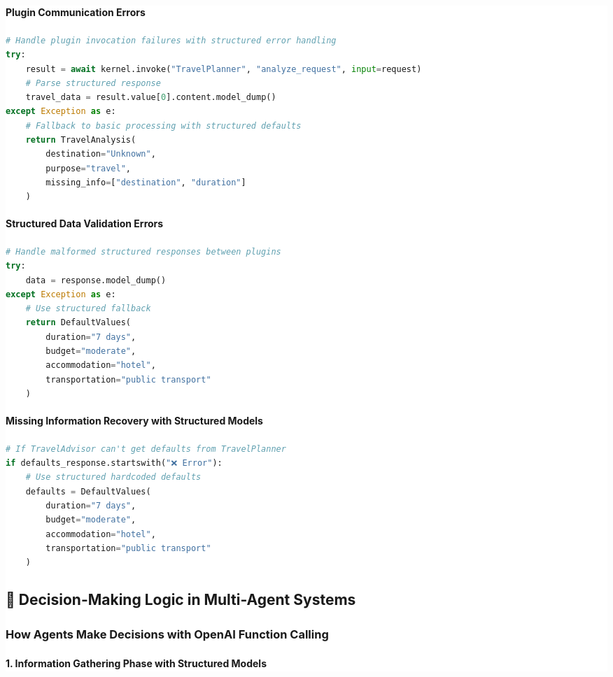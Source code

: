#### **Plugin Communication Errors**

```python
# Handle plugin invocation failures with structured error handling
try:
    result = await kernel.invoke("TravelPlanner", "analyze_request", input=request)
    # Parse structured response
    travel_data = result.value[0].content.model_dump()
except Exception as e:
    # Fallback to basic processing with structured defaults
    return TravelAnalysis(
        destination="Unknown",
        purpose="travel",
        missing_info=["destination", "duration"]
    )
```

#### **Structured Data Validation Errors**

```python
# Handle malformed structured responses between plugins
try:
    data = response.model_dump()
except Exception as e:
    # Use structured fallback
    return DefaultValues(
        duration="7 days",
        budget="moderate",
        accommodation="hotel",
        transportation="public transport"
    )
```

#### **Missing Information Recovery with Structured Models**

```python
# If TravelAdvisor can't get defaults from TravelPlanner
if defaults_response.startswith("❌ Error"):
    # Use structured hardcoded defaults
    defaults = DefaultValues(
        duration="7 days",
        budget="moderate",
        accommodation="hotel",
        transportation="public transport"
    )
```

## 🧠 Decision-Making Logic in Multi-Agent Systems

### How Agents Make Decisions with OpenAI Function Calling

#### **1. Information Gathering Phase with Structured Models**
